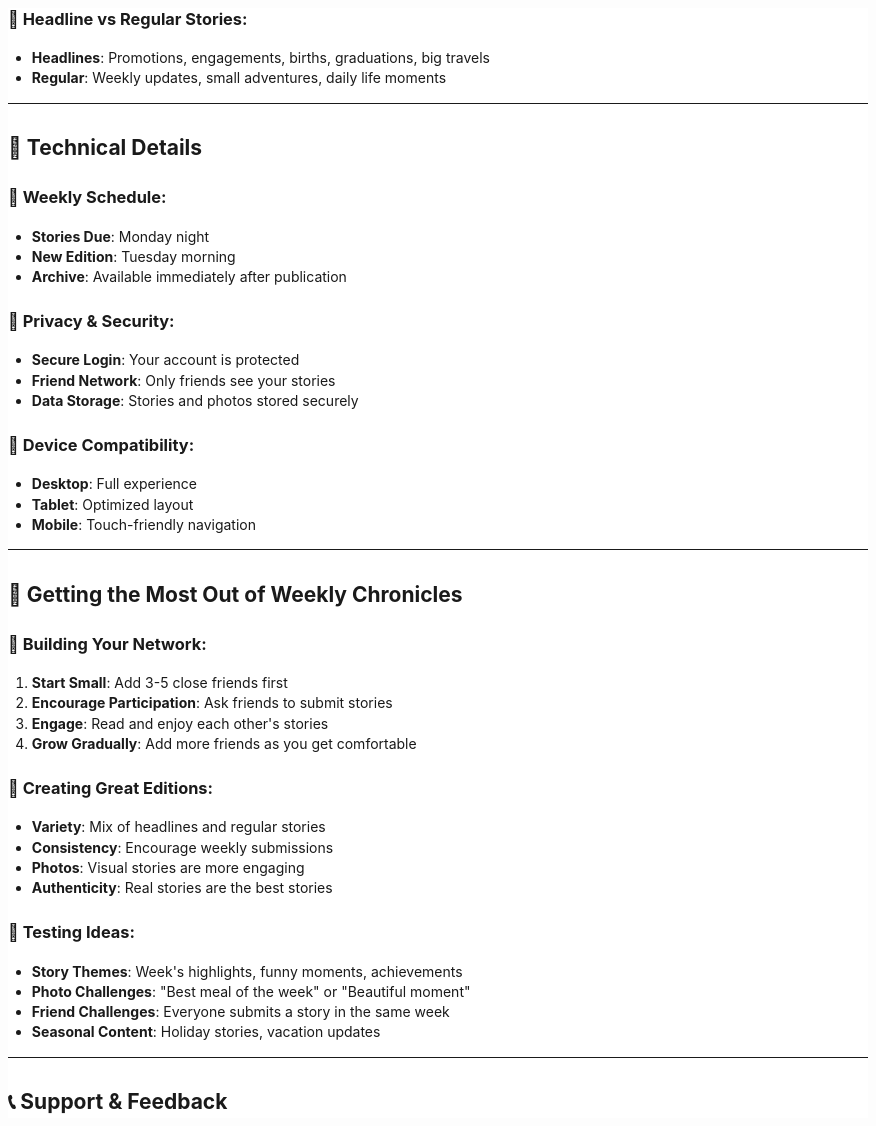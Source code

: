 ### 🌟 **Headline vs Regular Stories:**
- **Headlines**: Promotions, engagements, births, graduations, big travels
- **Regular**: Weekly updates, small adventures, daily life moments

---

## 🔧 Technical Details

### 📅 **Weekly Schedule:**
- **Stories Due**: Monday night
- **New Edition**: Tuesday morning
- **Archive**: Available immediately after publication

### 🔐 **Privacy & Security:**
- **Secure Login**: Your account is protected
- **Friend Network**: Only friends see your stories
- **Data Storage**: Stories and photos stored securely

### 📱 **Device Compatibility:**
- **Desktop**: Full experience
- **Tablet**: Optimized layout
- **Mobile**: Touch-friendly navigation

---

## 🚀 Getting the Most Out of Weekly Chronicles

### 👫 **Building Your Network:**
1. **Start Small**: Add 3-5 close friends first
2. **Encourage Participation**: Ask friends to submit stories
3. **Engage**: Read and enjoy each other's stories
4. **Grow Gradually**: Add more friends as you get comfortable

### 📰 **Creating Great Editions:**
- **Variety**: Mix of headlines and regular stories
- **Consistency**: Encourage weekly submissions
- **Photos**: Visual stories are more engaging
- **Authenticity**: Real stories are the best stories

### 🎯 **Testing Ideas:**
- **Story Themes**: Week's highlights, funny moments, achievements
- **Photo Challenges**: "Best meal of the week" or "Beautiful moment"
- **Friend Challenges**: Everyone submits a story in the same week
- **Seasonal Content**: Holiday stories, vacation updates

---

## 📞 Support & Feedback

